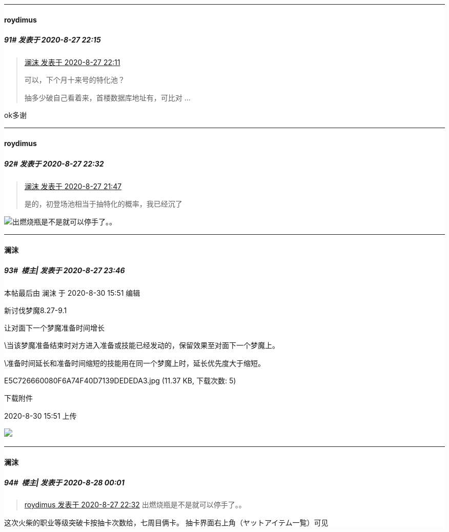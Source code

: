
*****

####  roydimus  
##### 91#       发表于 2020-8-27 22:15

<blockquote><a href="httphttps://bbs.saraba1st.com/2b/forum.php?mod=redirect&amp;goto=findpost&amp;pid=48569864&amp;ptid=1925624" target="_blank">澜沫 发表于 2020-8-27 22:11</a>

可以，下个月十来号的特化池？

抽多少破自己看着来，首楼数据库地址有，可比对 ...</blockquote>
ok多谢

*****

####  roydimus  
##### 92#       发表于 2020-8-27 22:32

<blockquote><a href="httphttps://bbs.saraba1st.com/2b/forum.php?mod=redirect&amp;goto=findpost&amp;pid=48569668&amp;ptid=1925624" target="_blank">澜沫 发表于 2020-8-27 21:47</a>

是的，初登场池相当于抽特化的概率，我已经沉了</blockquote>
<img src="https://static.saraba1st.com/image/smiley/face2017/068.png" referrerpolicy="no-referrer">出燃烧瓶是不是就可以停手了。。

*****

####  澜沫  
##### 93#         楼主| 发表于 2020-8-27 23:46

 本帖最后由 澜沫 于 2020-8-30 15:51 编辑 

新讨伐梦魔8.27-9.1

让对面下一个梦魔准备时间增长

\当该梦魔准备结束时对方进入准备或技能已经发动的，保留效果至对面下一个梦魔上。

\准备时间延长和准备时间缩短的技能用在同一个梦魔上时，延长优先度大于缩短。

E5C726660080F6A74F40D7139DEDEDA3.jpg
(11.37 KB, 下载次数: 5)

下载附件

2020-8-30 15:51 上传

<img src="https://img.saraba1st.com/forum/202008/30/155143yedlr5zvxdvz7doz.jpg" referrerpolicy="no-referrer">

*****

####  澜沫  
##### 94#         楼主| 发表于 2020-8-28 00:01

<blockquote><a href="httphttps://bbs.saraba1st.com/2b/forum.php?mod=redirect&amp;goto=findpost&amp;pid=48570056&amp;ptid=1925624" target="_blank">roydimus 发表于 2020-8-27 22:32</a>
出燃烧瓶是不是就可以停手了。。</blockquote>
这次火柴的职业等级突破卡按抽卡次数给，七周目俩卡。
抽卡界面右上角（ヤットアイテム一覧）可见
